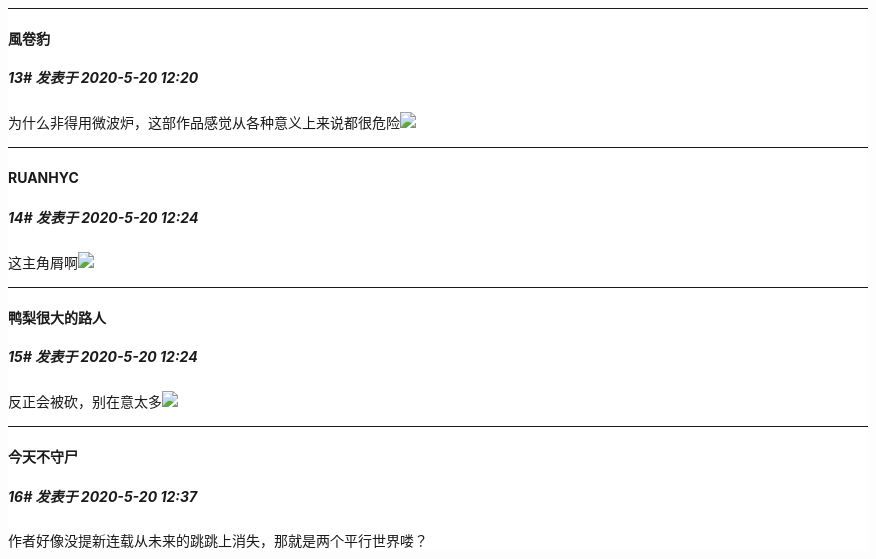 





-----

####  風卷豹  
##### 13#       发表于 2020-5-20 12:20




为什么非得用微波炉，这部作品感觉从各种意义上来说都很危险<img src="https://static.saraba1st.com/image/smiley/face2017/067.png" referrerpolicy="no-referrer">







-----

####  RUANHYC  
##### 14#       发表于 2020-5-20 12:24




这主角屑啊<img src="https://static.saraba1st.com/image/smiley/face2017/037.png" referrerpolicy="no-referrer">







-----

####  鸭梨很大的路人  
##### 15#       发表于 2020-5-20 12:24




反正会被砍，别在意太多<img src="https://static.saraba1st.com/image/smiley/face2017/068.png" referrerpolicy="no-referrer">







-----

####  今天不守尸  
##### 16#       发表于 2020-5-20 12:37




作者好像没提新连载从未来的跳跳上消失，那就是两个平行世界喽？







